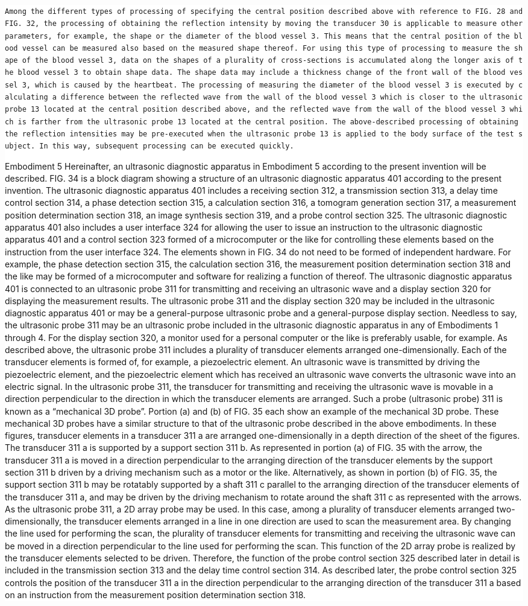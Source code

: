     Among the different types of processing of specifying the central position described above with reference to FIG. 28 and FIG. 32, the processing of obtaining the reflection intensity by moving the transducer 30 is applicable to measure other parameters, for example, the shape or the diameter of the blood vessel 3. This means that the central position of the blood vessel can be measured also based on the measured shape thereof. For using this type of processing to measure the shape of the blood vessel 3, data on the shapes of a plurality of cross-sections is accumulated along the longer axis of the blood vessel 3 to obtain shape data. The shape data may include a thickness change of the front wall of the blood vessel 3, which is caused by the heartbeat. The processing of measuring the diameter of the blood vessel 3 is executed by calculating a difference between the reflected wave from the wall of the blood vessel 3 which is closer to the ultrasonic probe 13 located at the central position described above, and the reflected wave from the wall of the blood vessel 3 which is farther from the ultrasonic probe 13 located at the central position. The above-described processing of obtaining the reflection intensities may be pre-executed when the ultrasonic probe 13 is applied to the body surface of the test subject. In this way, subsequent processing can be executed quickly.
 Embodiment 5
   Hereinafter, an ultrasonic diagnostic apparatus in Embodiment 5 according to the present invention will be described. FIG. 34 is a block diagram showing a structure of an ultrasonic diagnostic apparatus 401 according to the present invention.
    The ultrasonic diagnostic apparatus 401 includes a receiving section 312, a transmission section 313, a delay time control section 314, a phase detection section 315, a calculation section 316, a tomogram generation section 317, a measurement position determination section 318, an image synthesis section 319, and a probe control section 325. The ultrasonic diagnostic apparatus 401 also includes a user interface 324 for allowing the user to issue an instruction to the ultrasonic diagnostic apparatus 401 and a control section 323 formed of a microcomputer or the like for controlling these elements based on the instruction from the user interface 324.
    The elements shown in FIG. 34 do not need to be formed of independent hardware. For example, the phase detection section 315, the calculation section 316, the measurement position determination section 318 and the like may be formed of a microcomputer and software for realizing a function of thereof.
    The ultrasonic diagnostic apparatus 401 is connected to an ultrasonic probe 311 for transmitting and receiving an ultrasonic wave and a display section 320 for displaying the measurement results. The ultrasonic probe 311 and the display section 320 may be included in the ultrasonic diagnostic apparatus 401 or may be a general-purpose ultrasonic probe and a general-purpose display section. Needless to say, the ultrasonic probe 311 may be an ultrasonic probe included in the ultrasonic diagnostic apparatus in any of Embodiments 1 through 4. For the display section 320, a monitor used for a personal computer or the like is preferably usable, for example.
    As described above, the ultrasonic probe 311 includes a plurality of transducer elements arranged one-dimensionally. Each of the transducer elements is formed of, for example, a piezoelectric element. An ultrasonic wave is transmitted by driving the piezoelectric element, and the piezoelectric element which has received an ultrasonic wave converts the ultrasonic wave into an electric signal. In the ultrasonic probe 311, the transducer for transmitting and receiving the ultrasonic wave is movable in a direction perpendicular to the direction in which the transducer elements are arranged. Such a probe (ultrasonic probe) 311 is known as a “mechanical 3D probe”.
    Portion (a) and (b) of FIG. 35 each show an example of the mechanical 3D probe. These mechanical 3D probes have a similar structure to that of the ultrasonic probe described in the above embodiments. In these figures, transducer elements in a transducer 311 a are arranged one-dimensionally in a depth direction of the sheet of the figures. The transducer 311 a is supported by a support section 311 b. As represented in portion (a) of FIG. 35 with the arrow, the transducer 311 a is moved in a direction perpendicular to the arranging direction of the transducer elements by the support section 311 b driven by a driving mechanism such as a motor or the like. Alternatively, as shown in portion (b) of FIG. 35, the support section 311 b may be rotatably supported by a shaft 311 c parallel to the arranging direction of the transducer elements of the transducer 311 a, and may be driven by the driving mechanism to rotate around the shaft 311 c as represented with the arrows.
    As the ultrasonic probe 311, a 2D array probe may be used. In this case, among a plurality of transducer elements arranged two-dimensionally, the transducer elements arranged in a line in one direction are used to scan the measurement area. By changing the line used for performing the scan, the plurality of transducer elements for transmitting and receiving the ultrasonic wave can be moved in a direction perpendicular to the line used for performing the scan. This function of the 2D array probe is realized by the transducer elements selected to be driven. Therefore, the function of the probe control section 325 described later in detail is included in the transmission section 313 and the delay time control section 314.
    As described later, the probe control section 325 controls the position of the transducer 311 a in the direction perpendicular to the arranging direction of the transducer 311 a based on an instruction from the measurement position determination section 318.